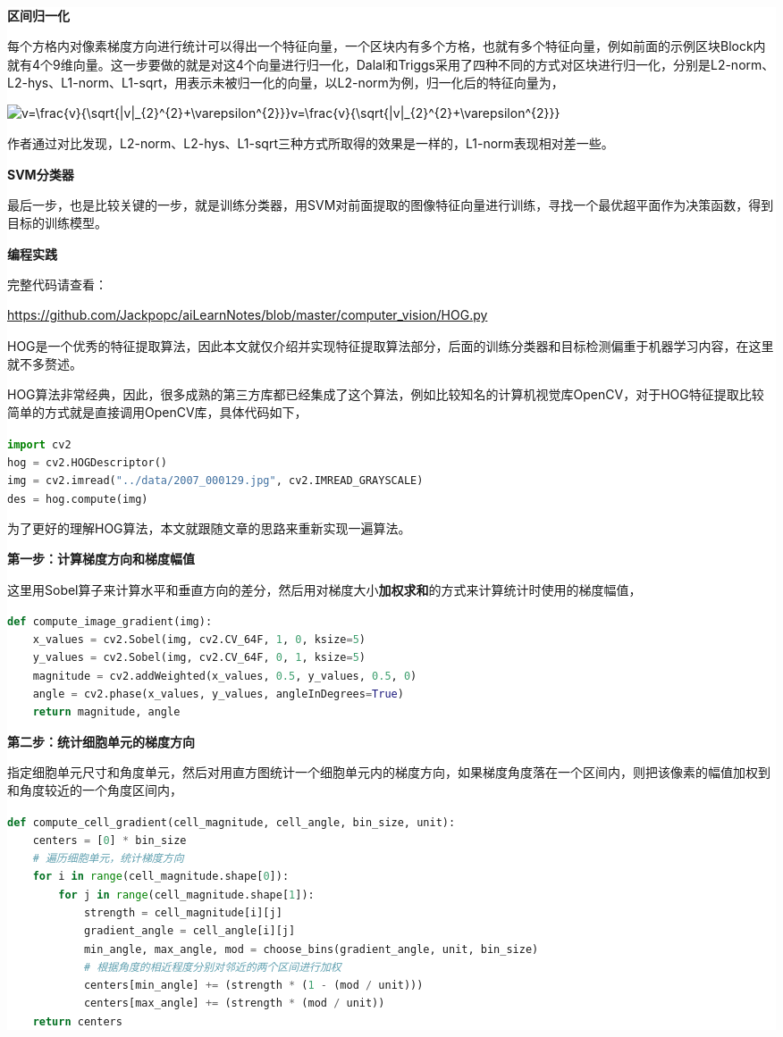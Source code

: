 **区间归一化**

每个方格内对像素梯度方向进行统计可以得出一个特征向量，一个区块内有多个方格，也就有多个特征向量，例如前面的示例区块Block内就有4个9维向量。这一步要做的就是对这4个向量进行归一化，Dalal和Triggs采用了四种不同的方式对区块进行归一化，分别是L2-norm、L2-hys、L1-norm、L1-sqrt，用表示未被归一化的向量，以L2-norm为例，归一化后的特征向量为，

 ![v=\frac{v}{\sqrt{\|v\|_{2}^{2}+\varepsilon^{2}}}](https://www.zhihu.com/equation?tex=v%3D%5Cfrac%7Bv%7D%7B%5Csqrt%7B%5C%7Cv%5C%7C_%7B2%7D%5E%7B2%7D%2B%5Cvarepsilon%5E%7B2%7D%7D%7D)v=\frac{v}{\sqrt{\|v\|_{2}^{2}+\varepsilon^{2}}} 

作者通过对比发现，L2-norm、L2-hys、L1-sqrt三种方式所取得的效果是一样的，L1-norm表现相对差一些。

**SVM分类器**

最后一步，也是比较关键的一步，就是训练分类器，用SVM对前面提取的图像特征向量进行训练，寻找一个最优超平面作为决策函数，得到目标的训练模型。

**编程实践**

完整代码请查看：

https://github.com/Jackpopc/aiLearnNotes/blob/master/computer_vision/HOG.py

HOG是一个优秀的特征提取算法，因此本文就仅介绍并实现特征提取算法部分，后面的训练分类器和目标检测偏重于机器学习内容，在这里就不多赘述。

HOG算法非常经典，因此，很多成熟的第三方库都已经集成了这个算法，例如比较知名的计算机视觉库OpenCV，对于HOG特征提取比较简单的方式就是直接调用OpenCV库，具体代码如下，

```python
import cv2
hog = cv2.HOGDescriptor()
img = cv2.imread("../data/2007_000129.jpg", cv2.IMREAD_GRAYSCALE)
des = hog.compute(img)
```

为了更好的理解HOG算法，本文就跟随文章的思路来重新实现一遍算法。

**第一步：计算梯度方向和梯度幅值**

这里用Sobel算子来计算水平和垂直方向的差分，然后用对梯度大小**加权求和**的方式来计算统计时使用的梯度幅值，

```python
def compute_image_gradient(img):
    x_values = cv2.Sobel(img, cv2.CV_64F, 1, 0, ksize=5)
    y_values = cv2.Sobel(img, cv2.CV_64F, 0, 1, ksize=5)
    magnitude = cv2.addWeighted(x_values, 0.5, y_values, 0.5, 0)
    angle = cv2.phase(x_values, y_values, angleInDegrees=True)
    return magnitude, angle
```

**第二步：统计细胞单元的梯度方向**

指定细胞单元尺寸和角度单元，然后对用直方图统计一个细胞单元内的梯度方向，如果梯度角度落在一个区间内，则把该像素的幅值加权到和角度较近的一个角度区间内，

```python
def compute_cell_gradient(cell_magnitude, cell_angle, bin_size, unit):
    centers = [0] * bin_size
    # 遍历细胞单元，统计梯度方向
    for i in range(cell_magnitude.shape[0]):
        for j in range(cell_magnitude.shape[1]):
            strength = cell_magnitude[i][j]
            gradient_angle = cell_angle[i][j]
            min_angle, max_angle, mod = choose_bins(gradient_angle, unit, bin_size)
            # 根据角度的相近程度分别对邻近的两个区间进行加权
            centers[min_angle] += (strength * (1 - (mod / unit)))
            centers[max_angle] += (strength * (mod / unit))
    return centers
```

